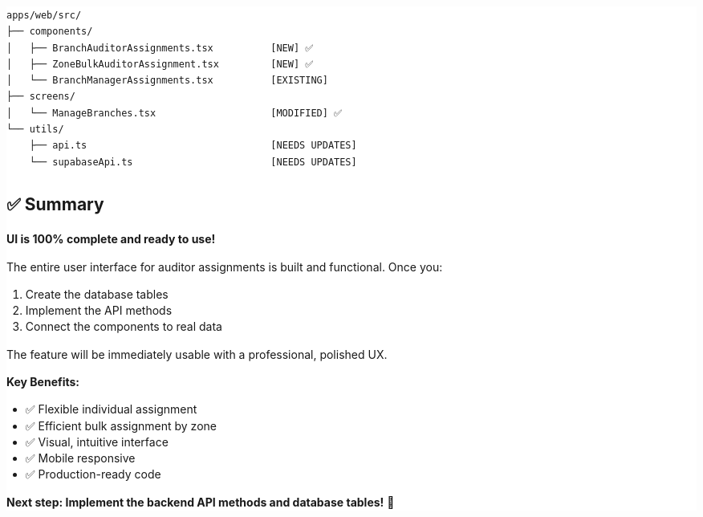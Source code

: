 ```
apps/web/src/
├── components/
│   ├── BranchAuditorAssignments.tsx          [NEW] ✅
│   ├── ZoneBulkAuditorAssignment.tsx         [NEW] ✅
│   └── BranchManagerAssignments.tsx          [EXISTING]
├── screens/
│   └── ManageBranches.tsx                    [MODIFIED] ✅
└── utils/
    ├── api.ts                                [NEEDS UPDATES]
    └── supabaseApi.ts                        [NEEDS UPDATES]
```

## ✅ **Summary**

**UI is 100% complete and ready to use!**

The entire user interface for auditor assignments is built and functional. Once you:
1. Create the database tables
2. Implement the API methods
3. Connect the components to real data

The feature will be immediately usable with a professional, polished UX.

**Key Benefits:**
- ✅ Flexible individual assignment
- ✅ Efficient bulk assignment by zone
- ✅ Visual, intuitive interface
- ✅ Mobile responsive
- ✅ Production-ready code

**Next step: Implement the backend API methods and database tables!** 🚀
